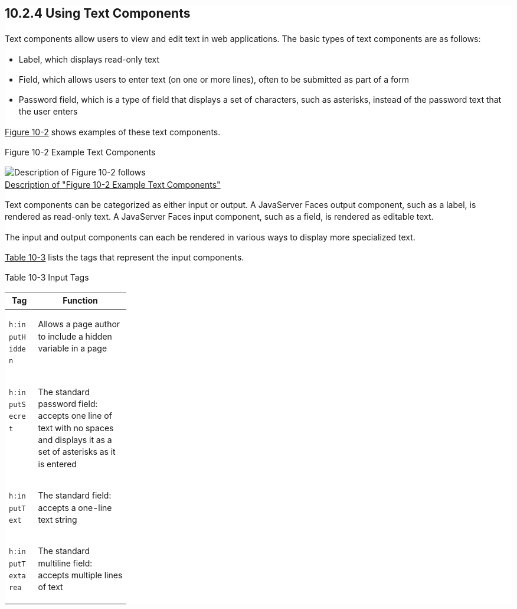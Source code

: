 ## 10.2.4 Using Text Components

Text components allow users to view and edit text in web applications.
The basic types of text components are as follows:

  - Label, which displays read-only text

  - Field, which allows users to enter text (on one or more lines),
    often to be submitted as part of a form

  - Password field, which is a type of field that displays a set of
    characters, such as asterisks, instead of the password text that the
    user enters

[Figure 10-2](#BNARP) shows examples of these text components.

Figure 10-2 Example Text Components

![Description of Figure 10-2 follows](img/jeett_dt_068_txtcmpnts.png)  
[Description of "Figure 10-2 Example Text
Components"](img_text/jeett_dt_068_txtcmpnts.htm)  
  

Text components can be categorized as either input or output. A
JavaServer Faces output component, such as a label, is rendered as
read-only text. A JavaServer Faces input component, such as a field, is
rendered as editable text.

The input and output components can each be rendered in various ways to
display more specialized text.

[Table 10-3](#BNARQ) lists the tags that represent the input components.

Table 10-3 Input Tags

<table style="width:24%;">
<colgroup>
<col width="24%" />
<col width="0%" />
</colgroup>
<thead>
<tr class="header">
<th>Tag</th>
<th>Function</th>
</tr>
</thead>
<tbody>
<tr class="odd">
<td><p><code dir="ltr">h:inputHidden</code></p></td>
<td><p>Allows a page author to include a hidden variable in a page</p></td>
</tr>
<tr class="even">
<td><p><code dir="ltr">h:inputSecret</code></p></td>
<td><p>The standard password field: accepts one line of text with no spaces and displays it as a set of asterisks as it is entered</p></td>
</tr>
<tr class="odd">
<td><p><code dir="ltr">h:inputText</code></p></td>
<td><p>The standard field: accepts a one-line text string</p></td>
</tr>
<tr class="even">
<td><p><code dir="ltr">h:inputTextarea</code></p></td>
<td><p>The standard multiline field: accepts multiple lines of text</p></td>
</tr>
</tbody>
</table>
